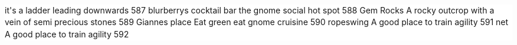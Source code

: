 </td>
<td class="a">
it's a ladder leading downwards
</td>
</tr>
<tr>
<td class="a">
587
</td>
<td class="a">
blurberrys cocktail bar
</td>
<td class="a">
the gnome social hot spot
</td>
</tr>
<tr>
<td class="a">
588
</td>
<td class="a">
Gem Rocks
</td>
<td class="a">
A rocky outcrop with a vein of semi precious stones
</td>
</tr>
<tr>
<td class="a">
589
</td>
<td class="a">
Giannes place
</td>
<td class="a">
Eat green eat gnome cruisine
</td>
</tr>
<tr>
<td class="a">
590
</td>
<td class="a">
ropeswing
</td>
<td class="a">
A good place to train agility
</td>
</tr>
<tr>
<td class="a">
591
</td>
<td class="a">
net
</td>
<td class="a">
A good place to train agility
</td>
</tr>
<tr>
<td class="a">
592
</td>